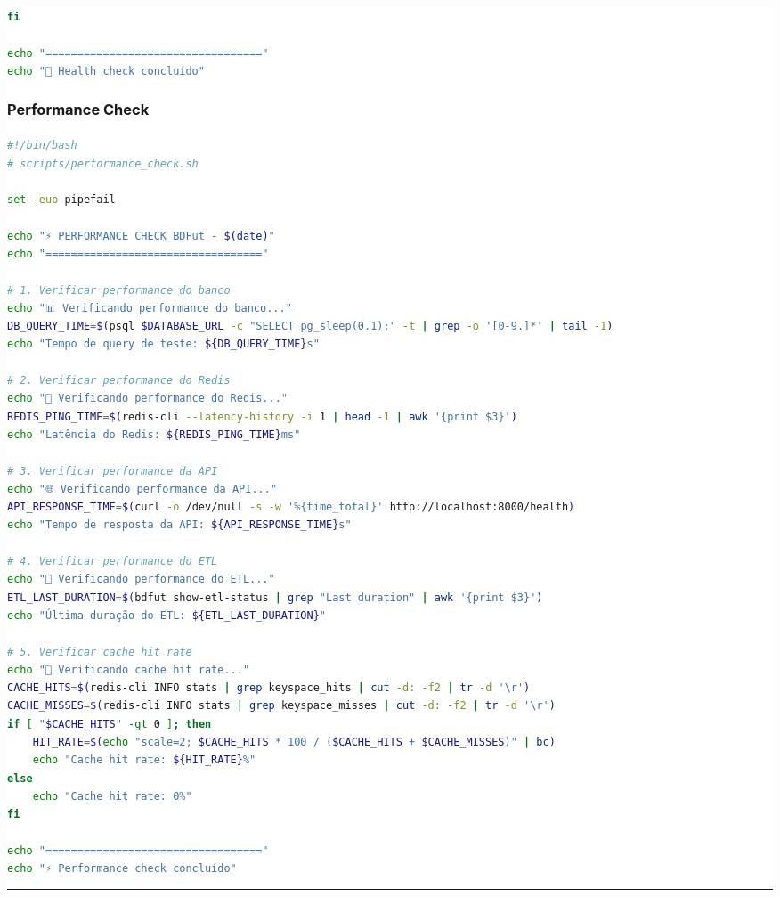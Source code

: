 ```bash
fi

echo "=================================="
echo "🏥 Health check concluído"
```

### Performance Check

```bash
#!/bin/bash
# scripts/performance_check.sh

set -euo pipefail

echo "⚡ PERFORMANCE CHECK BDFut - $(date)"
echo "=================================="

# 1. Verificar performance do banco
echo "📊 Verificando performance do banco..."
DB_QUERY_TIME=$(psql $DATABASE_URL -c "SELECT pg_sleep(0.1);" -t | grep -o '[0-9.]*' | tail -1)
echo "Tempo de query de teste: ${DB_QUERY_TIME}s"

# 2. Verificar performance do Redis
echo "🔴 Verificando performance do Redis..."
REDIS_PING_TIME=$(redis-cli --latency-history -i 1 | head -1 | awk '{print $3}')
echo "Latência do Redis: ${REDIS_PING_TIME}ms"

# 3. Verificar performance da API
echo "🌐 Verificando performance da API..."
API_RESPONSE_TIME=$(curl -o /dev/null -s -w '%{time_total}' http://localhost:8000/health)
echo "Tempo de resposta da API: ${API_RESPONSE_TIME}s"

# 4. Verificar performance do ETL
echo "🔄 Verificando performance do ETL..."
ETL_LAST_DURATION=$(bdfut show-etl-status | grep "Last duration" | awk '{print $3}')
echo "Última duração do ETL: ${ETL_LAST_DURATION}"

# 5. Verificar cache hit rate
echo "💾 Verificando cache hit rate..."
CACHE_HITS=$(redis-cli INFO stats | grep keyspace_hits | cut -d: -f2 | tr -d '\r')
CACHE_MISSES=$(redis-cli INFO stats | grep keyspace_misses | cut -d: -f2 | tr -d '\r')
if [ "$CACHE_HITS" -gt 0 ]; then
    HIT_RATE=$(echo "scale=2; $CACHE_HITS * 100 / ($CACHE_HITS + $CACHE_MISSES)" | bc)
    echo "Cache hit rate: ${HIT_RATE}%"
else
    echo "Cache hit rate: 0%"
fi

echo "=================================="
echo "⚡ Performance check concluído"
```

---